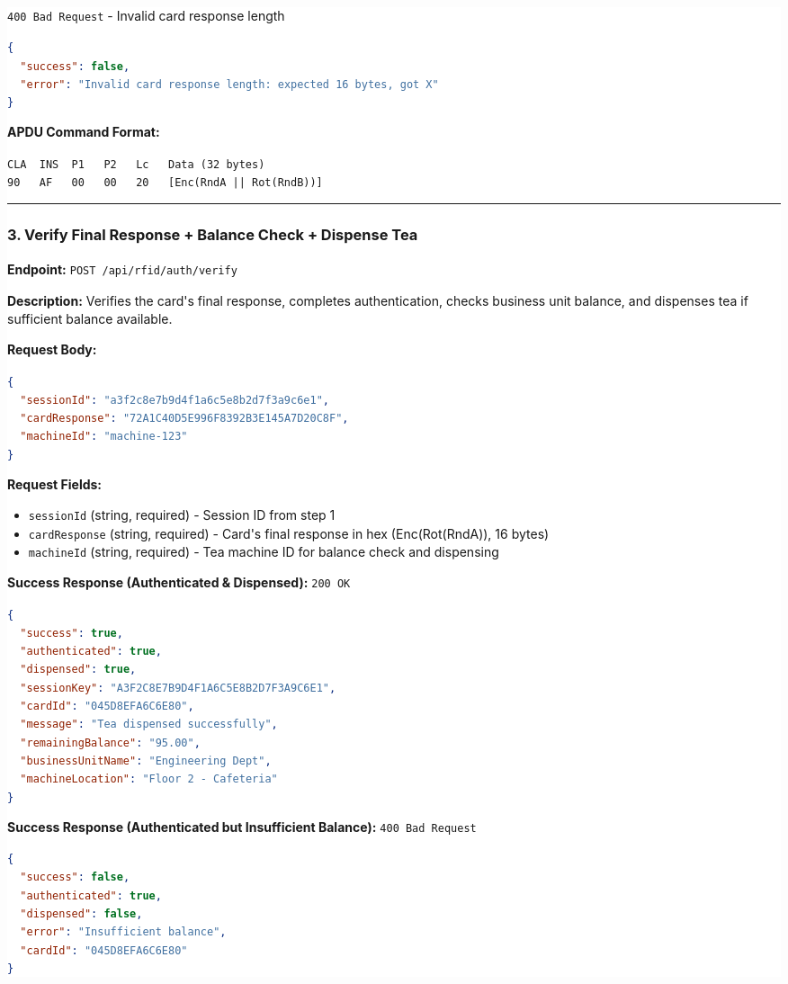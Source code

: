 `400 Bad Request` - Invalid card response length
```json
{
  "success": false,
  "error": "Invalid card response length: expected 16 bytes, got X"
}
```

**APDU Command Format:**
```
CLA  INS  P1   P2   Lc   Data (32 bytes)
90   AF   00   00   20   [Enc(RndA || Rot(RndB))]
```

---

### 3. Verify Final Response + Balance Check + Dispense Tea

**Endpoint:** `POST /api/rfid/auth/verify`

**Description:** Verifies the card's final response, completes authentication, checks business unit balance, and dispenses tea if sufficient balance available.

**Request Body:**
```json
{
  "sessionId": "a3f2c8e7b9d4f1a6c5e8b2d7f3a9c6e1",
  "cardResponse": "72A1C40D5E996F8392B3E145A7D20C8F",
  "machineId": "machine-123"
}
```

**Request Fields:**
- `sessionId` (string, required) - Session ID from step 1
- `cardResponse` (string, required) - Card's final response in hex (Enc(Rot(RndA)), 16 bytes)
- `machineId` (string, required) - Tea machine ID for balance check and dispensing

**Success Response (Authenticated & Dispensed):** `200 OK`
```json
{
  "success": true,
  "authenticated": true,
  "dispensed": true,
  "sessionKey": "A3F2C8E7B9D4F1A6C5E8B2D7F3A9C6E1",
  "cardId": "045D8EFA6C6E80",
  "message": "Tea dispensed successfully",
  "remainingBalance": "95.00",
  "businessUnitName": "Engineering Dept",
  "machineLocation": "Floor 2 - Cafeteria"
}
```

**Success Response (Authenticated but Insufficient Balance):** `400 Bad Request`
```json
{
  "success": false,
  "authenticated": true,
  "dispensed": false,
  "error": "Insufficient balance",
  "cardId": "045D8EFA6C6E80"
}
```
